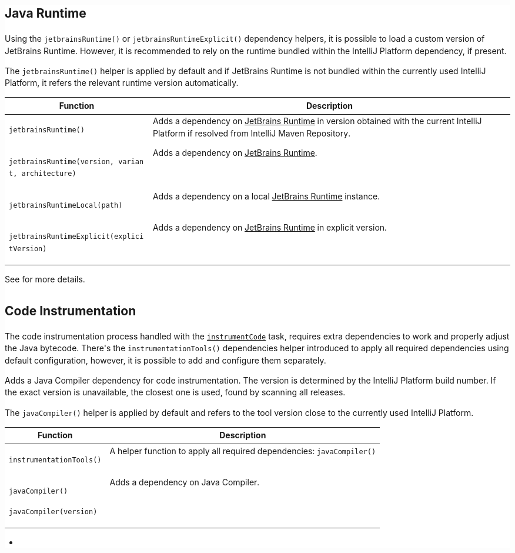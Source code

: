 ## Java Runtime

Using the `jetbrainsRuntime()` or `jetbrainsRuntimeExplicit()` dependency helpers, it is possible to load a custom version of JetBrains Runtime.
However, it is recommended to rely on the runtime bundled within the IntelliJ Platform dependency, if present.

The `jetbrainsRuntime()` helper is applied by default and if JetBrains Runtime is not bundled within the currently used IntelliJ Platform, it refers the relevant runtime version automatically.

| Function                                                  | Description                                                                                                                                                                                                                     |
|-----------------------------------------------------------|---------------------------------------------------------------------------------------------------------------------------------------------------------------------------------------------------------------------------------|
| <p>`jetbrainsRuntime()`</p>                               | Adds a dependency on [JetBrains Runtime](ide_development_instance.md#using-a-jetbrains-runtime-for-the-development-instance) in version obtained with the current IntelliJ Platform if resolved from IntelliJ Maven Repository. |
| <p>`jetbrainsRuntime(version, variant, architecture)`</p> | Adds a dependency on [JetBrains Runtime](ide_development_instance.md#using-a-jetbrains-runtime-for-the-development-instance).                                                                                                   |
| <p>`jetbrainsRuntimeLocal(path)`</p>                      | Adds a dependency on a local [JetBrains Runtime](ide_development_instance.md#using-a-jetbrains-runtime-for-the-development-instance) instance.                                                                                  |
| <p>`jetbrainsRuntimeExplicit(explicitVersion)`</p>        | Adds a dependency on [JetBrains Runtime](ide_development_instance.md#using-a-jetbrains-runtime-for-the-development-instance) in explicit version.                                                                               |

See [](tools_intellij_platform_gradle_plugin_jetbrains_runtime.md) for more details.

## Code Instrumentation

The code instrumentation process handled with the [`instrumentCode`](tools_intellij_platform_gradle_plugin_tasks.md#instrumentCode) task, requires extra dependencies to work and properly adjust the Java bytecode.
There's the `instrumentationTools()` dependencies helper introduced to apply all required dependencies using default configuration, however, it is possible to add and configure them separately.

Adds a Java Compiler dependency for code instrumentation.
The version is determined by the IntelliJ Platform build number.
If the exact version is unavailable, the closest one is used, found by scanning all releases.

The `javaCompiler()` helper is applied by default and refers to the tool version close to the currently used IntelliJ Platform.

| Function                                              | Description                                                            |
|-------------------------------------------------------|------------------------------------------------------------------------|
| <p>`instrumentationTools()`</p>                       | A helper function to apply all required dependencies: `javaCompiler()` |
| <p>`javaCompiler()`</p><p>`javaCompiler(version)`</p> | Adds a dependency on Java Compiler.                                    |

- [](tools_intellij_platform_gradle_plugin_tasks.md#instrumentCode)

<include from="snippets.topic" element-id="missingContent"/>

